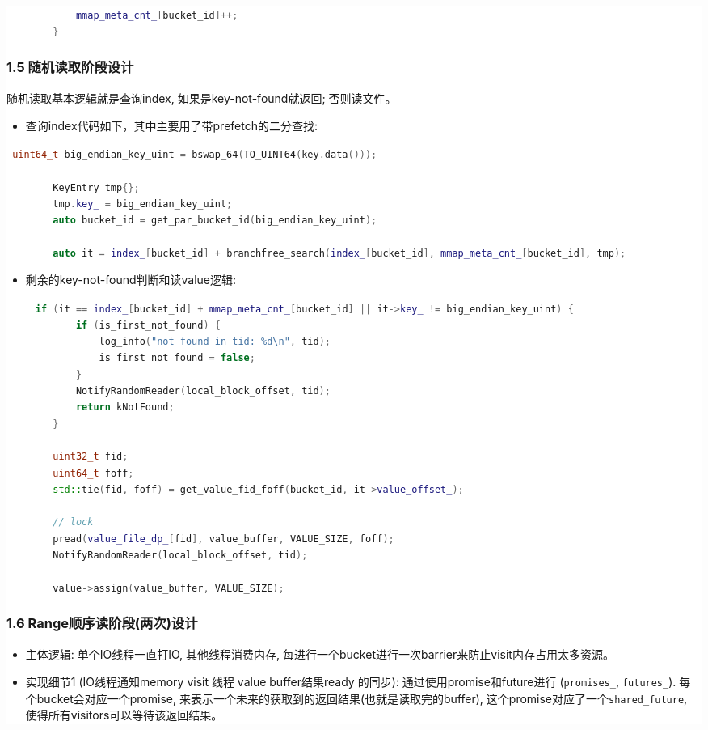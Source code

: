 ```cpp
            mmap_meta_cnt_[bucket_id]++;
        }
```

### 1.5 随机读取阶段设计

随机读取基本逻辑就是查询index, 如果是key-not-found就返回; 
否则读文件。

* 查询index代码如下，其中主要用了带prefetch的二分查找:

```cpp
 uint64_t big_endian_key_uint = bswap_64(TO_UINT64(key.data()));

        KeyEntry tmp{};
        tmp.key_ = big_endian_key_uint;
        auto bucket_id = get_par_bucket_id(big_endian_key_uint);

        auto it = index_[bucket_id] + branchfree_search(index_[bucket_id], mmap_meta_cnt_[bucket_id], tmp);
```

* 剩余的key-not-found判断和读value逻辑:

```cpp
     if (it == index_[bucket_id] + mmap_meta_cnt_[bucket_id] || it->key_ != big_endian_key_uint) {
            if (is_first_not_found) {
                log_info("not found in tid: %d\n", tid);
                is_first_not_found = false;
            }
            NotifyRandomReader(local_block_offset, tid);
            return kNotFound;
        }

        uint32_t fid;
        uint64_t foff;
        std::tie(fid, foff) = get_value_fid_foff(bucket_id, it->value_offset_);

        // lock
        pread(value_file_dp_[fid], value_buffer, VALUE_SIZE, foff);
        NotifyRandomReader(local_block_offset, tid);

        value->assign(value_buffer, VALUE_SIZE);
```

### 1.6 Range顺序读阶段(两次)设计

* 主体逻辑: 单个IO线程一直打IO, 其他线程消费内存, 
每进行一个bucket进行一次barrier来防止visit内存占用太多资源。

* 实现细节1 (IO线程通知memory visit 线程 value buffer结果ready 的同步): 
通过使用promise和future进行 (`promises_`, `futures_`). 
每个bucket会对应一个promise, 来表示一个未来的获取到的返回结果(也就是读取完的buffer), 
这个promise对应了一个`shared_future`, 使得所有visitors可以等待该返回结果。
